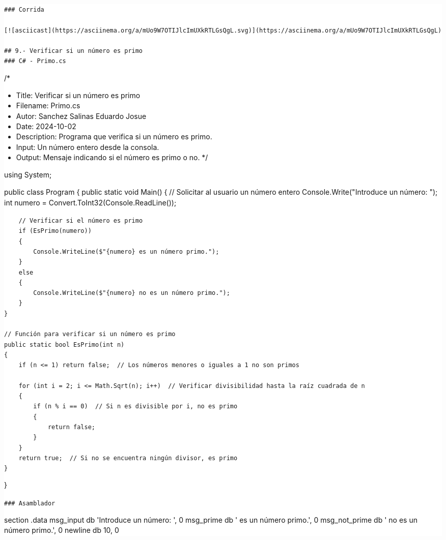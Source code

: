 ```
### Corrida

[![asciicast](https://asciinema.org/a/mUo9W7OTIJlcImUXkRTLGsQgL.svg)](https://asciinema.org/a/mUo9W7OTIJlcImUXkRTLGsQgL)

## 9.- Verificar si un número es primo
### C# - Primo.cs
```
/*
 * Title: Verificar si un número es primo
 * Filename: Primo.cs
 * Autor: Sanchez Salinas Eduardo Josue
 * Date: 2024-10-02
 * Description: Programa que verifica si un número es primo.
 * Input: Un número entero desde la consola.
 * Output: Mensaje indicando si el número es primo o no.
 */

using System;

public class Program
{
    public static void Main()
    {
        // Solicitar al usuario un número entero
        Console.Write("Introduce un número: ");
        int numero = Convert.ToInt32(Console.ReadLine());

        // Verificar si el número es primo
        if (EsPrimo(numero))
        {
            Console.WriteLine($"{numero} es un número primo.");
        }
        else
        {
            Console.WriteLine($"{numero} no es un número primo.");
        }
    }

    // Función para verificar si un número es primo
    public static bool EsPrimo(int n)
    {
        if (n <= 1) return false;  // Los números menores o iguales a 1 no son primos

        for (int i = 2; i <= Math.Sqrt(n); i++)  // Verificar divisibilidad hasta la raíz cuadrada de n
        {
            if (n % i == 0)  // Si n es divisible por i, no es primo
            {
                return false;
            }
        }
        return true;  // Si no se encuentra ningún divisor, es primo
    }
}
```
### Asamblador
```
section .data
    msg_input db 'Introduce un número: ', 0
    msg_prime db ' es un número primo.', 0
    msg_not_prime db ' no es un número primo.', 0
    newline db 10, 0

